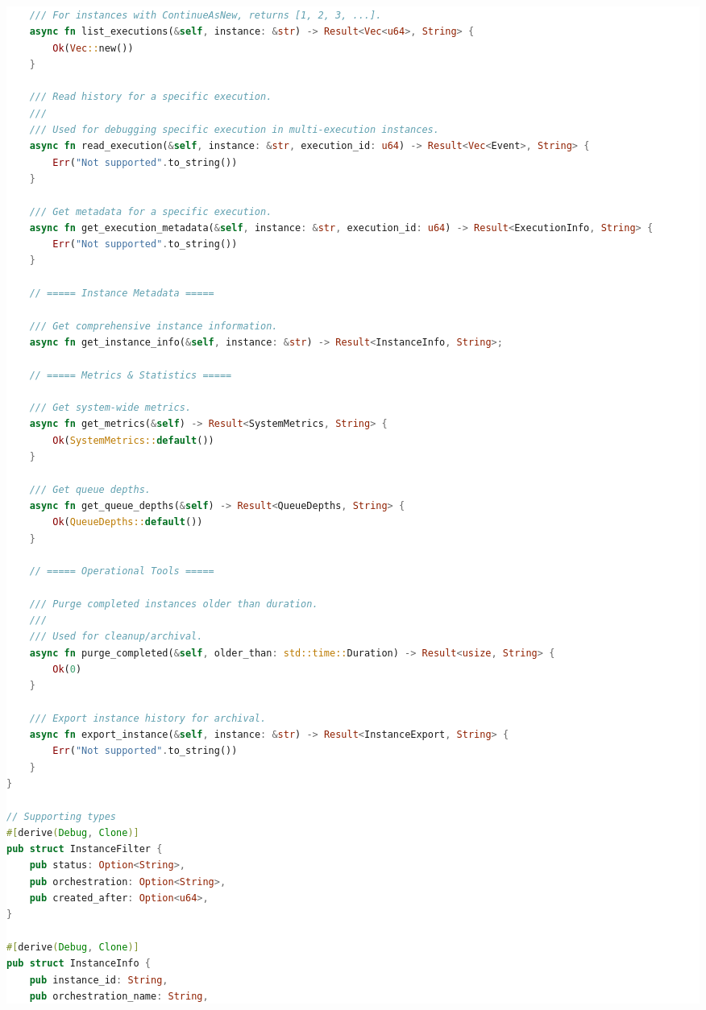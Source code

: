 ```rust
    /// For instances with ContinueAsNew, returns [1, 2, 3, ...].
    async fn list_executions(&self, instance: &str) -> Result<Vec<u64>, String> {
        Ok(Vec::new())
    }
    
    /// Read history for a specific execution.
    /// 
    /// Used for debugging specific execution in multi-execution instances.
    async fn read_execution(&self, instance: &str, execution_id: u64) -> Result<Vec<Event>, String> {
        Err("Not supported".to_string())
    }
    
    /// Get metadata for a specific execution.
    async fn get_execution_metadata(&self, instance: &str, execution_id: u64) -> Result<ExecutionInfo, String> {
        Err("Not supported".to_string())
    }
    
    // ===== Instance Metadata =====
    
    /// Get comprehensive instance information.
    async fn get_instance_info(&self, instance: &str) -> Result<InstanceInfo, String>;
    
    // ===== Metrics & Statistics =====
    
    /// Get system-wide metrics.
    async fn get_metrics(&self) -> Result<SystemMetrics, String> {
        Ok(SystemMetrics::default())
    }
    
    /// Get queue depths.
    async fn get_queue_depths(&self) -> Result<QueueDepths, String> {
        Ok(QueueDepths::default())
    }
    
    // ===== Operational Tools =====
    
    /// Purge completed instances older than duration.
    /// 
    /// Used for cleanup/archival.
    async fn purge_completed(&self, older_than: std::time::Duration) -> Result<usize, String> {
        Ok(0)
    }
    
    /// Export instance history for archival.
    async fn export_instance(&self, instance: &str) -> Result<InstanceExport, String> {
        Err("Not supported".to_string())
    }
}

// Supporting types
#[derive(Debug, Clone)]
pub struct InstanceFilter {
    pub status: Option<String>,
    pub orchestration: Option<String>,
    pub created_after: Option<u64>,
}

#[derive(Debug, Clone)]
pub struct InstanceInfo {
    pub instance_id: String,
    pub orchestration_name: String,
```